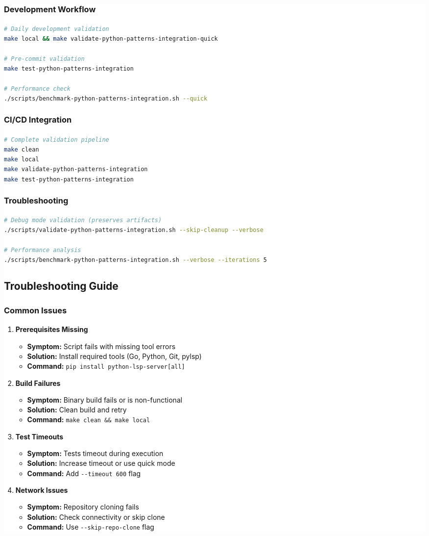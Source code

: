 ### Development Workflow
```bash
# Daily development validation
make local && make validate-python-patterns-integration-quick

# Pre-commit validation
make test-python-patterns-integration

# Performance check
./scripts/benchmark-python-patterns-integration.sh --quick
```

### CI/CD Integration
```bash
# Complete validation pipeline
make clean
make local
make validate-python-patterns-integration
make test-python-patterns-integration
```

### Troubleshooting
```bash
# Debug mode validation (preserves artifacts)
./scripts/validate-python-patterns-integration.sh --skip-cleanup --verbose

# Performance analysis
./scripts/benchmark-python-patterns-integration.sh --verbose --iterations 5
```

## Troubleshooting Guide

### Common Issues

1. **Prerequisites Missing**
   - **Symptom:** Script fails with missing tool errors
   - **Solution:** Install required tools (Go, Python, Git, pylsp)
   - **Command:** `pip install python-lsp-server[all]`

2. **Build Failures**
   - **Symptom:** Binary build fails or is non-functional
   - **Solution:** Clean build and retry
   - **Command:** `make clean && make local`

3. **Test Timeouts**
   - **Symptom:** Tests timeout during execution
   - **Solution:** Increase timeout or use quick mode
   - **Command:** Add `--timeout 600` flag

4. **Network Issues**
   - **Symptom:** Repository cloning fails
   - **Solution:** Check connectivity or skip clone
   - **Command:** Use `--skip-repo-clone` flag
